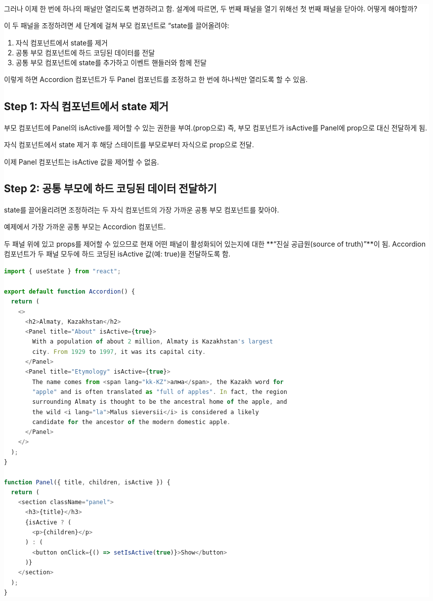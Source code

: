 그러나 이제 한 번에 하나의 패널만 열리도록 변경하려고 함. 설계에 따르면, 두 번째 패널을 열기 위해선 첫 번째 패널을 닫아야. 어떻게 해야할까?

이 두 패널을 조정하려면 세 단계에 걸쳐 부모 컴포넌트로 “state를 끌어올려야:

1. 자식 컴포넌트에서 state를 제거
2. 공통 부모 컴포넌트에 하드 코딩된 데이터를 전달
3. 공통 부모 컴포넌트에 state를 추가하고 이벤트 핸들러와 함께 전달

이렇게 하면 Accordion 컴포넌트가 두 Panel 컴포넌트를 조정하고 한 번에 하나씩만 열리도록 할 수 있음.

## Step 1: 자식 컴포넌트에서 state 제거

부모 컴포넌트에 Panel의 isActive를 제어할 수 있는 권한을 부여.(prop으로) 즉, 부모 컴포넌트가 isActive를 Panel에 prop으로 대신 전달하게 됨.

자식 컴포넌트에서 state 제거 후 해당 스테이트를 부모로부터 자식으로 prop으로 전달.

이제 Panel 컴포넌트는 isActive 값을 제어할 수 없음.

## Step 2: 공통 부모에 하드 코딩된 데이터 전달하기

state를 끌어올리려면 조정하려는 두 자식 컴포넌트의 가장 가까운 공통 부모 컴포넌트를 찾아야.

예제에서 가장 가까운 공통 부모는 Accordion 컴포넌트.

두 패널 위에 있고 props를 제어할 수 있으므로 현재 어떤 패널이 활성화되어 있는지에 대한 **“진실 공급원(source of truth)”**이 됨. Accordion 컴포넌트가 두 패널 모두에 하드 코딩된 isActive 값(예: true)을 전달하도록 함.

```javascript
import { useState } from "react";

export default function Accordion() {
  return (
    <>
      <h2>Almaty, Kazakhstan</h2>
      <Panel title="About" isActive={true}>
        With a population of about 2 million, Almaty is Kazakhstan's largest
        city. From 1929 to 1997, it was its capital city.
      </Panel>
      <Panel title="Etymology" isActive={true}>
        The name comes from <span lang="kk-KZ">алма</span>, the Kazakh word for
        "apple" and is often translated as "full of apples". In fact, the region
        surrounding Almaty is thought to be the ancestral home of the apple, and
        the wild <i lang="la">Malus sieversii</i> is considered a likely
        candidate for the ancestor of the modern domestic apple.
      </Panel>
    </>
  );
}

function Panel({ title, children, isActive }) {
  return (
    <section className="panel">
      <h3>{title}</h3>
      {isActive ? (
        <p>{children}</p>
      ) : (
        <button onClick={() => setIsActive(true)}>Show</button>
      )}
    </section>
  );
}
```

